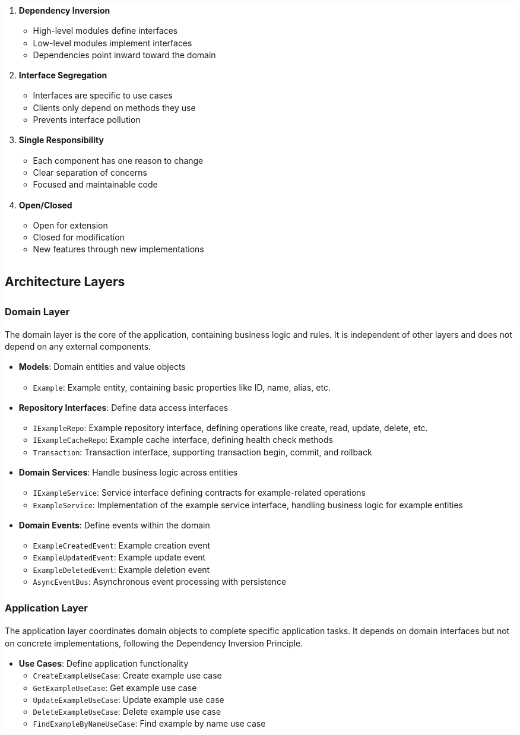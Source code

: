 1. **Dependency Inversion**
   - High-level modules define interfaces
   - Low-level modules implement interfaces
   - Dependencies point inward toward the domain

2. **Interface Segregation**
   - Interfaces are specific to use cases
   - Clients only depend on methods they use
   - Prevents interface pollution

3. **Single Responsibility**
   - Each component has one reason to change
   - Clear separation of concerns
   - Focused and maintainable code

4. **Open/Closed**
   - Open for extension
   - Closed for modification
   - New features through new implementations

## Architecture Layers

### Domain Layer
The domain layer is the core of the application, containing business logic and rules. It is independent of other layers and does not depend on any external components.

- **Models**: Domain entities and value objects
  - `Example`: Example entity, containing basic properties like ID, name, alias, etc.

- **Repository Interfaces**: Define data access interfaces
  - `IExampleRepo`: Example repository interface, defining operations like create, read, update, delete, etc.
  - `IExampleCacheRepo`: Example cache interface, defining health check methods
  - `Transaction`: Transaction interface, supporting transaction begin, commit, and rollback

- **Domain Services**: Handle business logic across entities
  - `IExampleService`: Service interface defining contracts for example-related operations
  - `ExampleService`: Implementation of the example service interface, handling business logic for example entities

- **Domain Events**: Define events within the domain
  - `ExampleCreatedEvent`: Example creation event
  - `ExampleUpdatedEvent`: Example update event
  - `ExampleDeletedEvent`: Example deletion event
  - `AsyncEventBus`: Asynchronous event processing with persistence

### Application Layer
The application layer coordinates domain objects to complete specific application tasks. It depends on domain interfaces but not on concrete implementations, following the Dependency Inversion Principle.

- **Use Cases**: Define application functionality
  - `CreateExampleUseCase`: Create example use case
  - `GetExampleUseCase`: Get example use case
  - `UpdateExampleUseCase`: Update example use case
  - `DeleteExampleUseCase`: Delete example use case
  - `FindExampleByNameUseCase`: Find example by name use case
